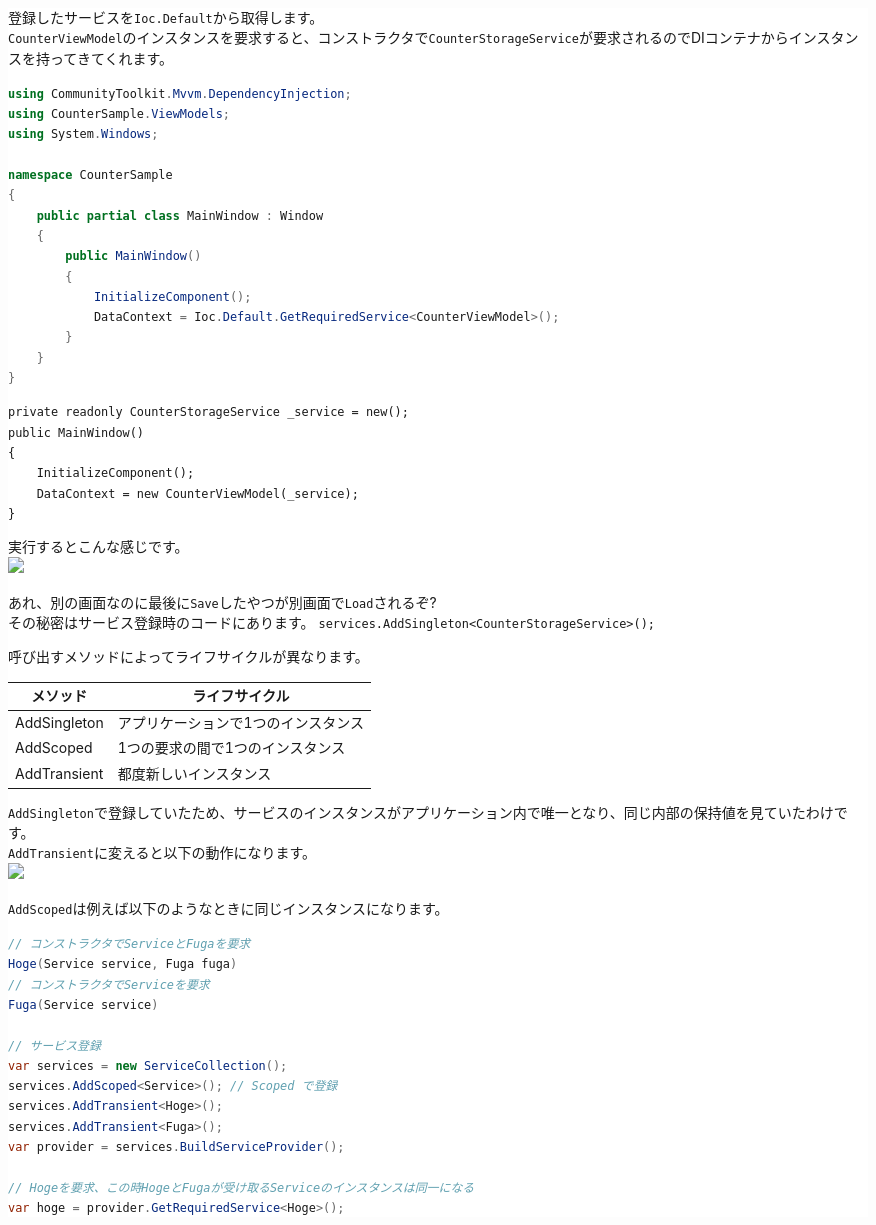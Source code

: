 登録したサービスを`Ioc.Default`から取得します。  
`CounterViewModel`のインスタンスを要求すると、コンストラクタで`CounterStorageService`が要求されるのでDIコンテナからインスタンスを持ってきてくれます。  
```csharp:MainWindow.xaml.cs
using CommunityToolkit.Mvvm.DependencyInjection;
using CounterSample.ViewModels;
using System.Windows;

namespace CounterSample
{
    public partial class MainWindow : Window
    {
        public MainWindow()
        {
            InitializeComponent();
            DataContext = Ioc.Default.GetRequiredService<CounterViewModel>();
        }
    }
}
```
```csharp:サンプルVer2(抜粋)
private readonly CounterStorageService _service = new();
public MainWindow()
{
    InitializeComponent();
    DataContext = new CounterViewModel(_service);
}
```

実行するとこんな感じです。  
![](https://gyazo.com/0d7a7e3f1ef370b201f04ff2f6b62edd.gif)

あれ、別の画面なのに最後に`Save`したやつが別画面で`Load`されるぞ?  
その秘密はサービス登録時のコードにあります。
`services.AddSingleton<CounterStorageService>();`

呼び出すメソッドによってライフサイクルが異なります。  

|メソッド|ライフサイクル|
| --- | --- |
| AddSingleton | アプリケーションで1つのインスタンス |
| AddScoped | 1つの要求の間で1つのインスタンス |
| AddTransient | 都度新しいインスタンス |

`AddSingleton`で登録していたため、サービスのインスタンスがアプリケーション内で唯一となり、同じ内部の保持値を見ていたわけです。  
`AddTransient`に変えると以下の動作になります。  
![](https://gyazo.com/5933393f12aaaf675b99049c56a832d1.gif)

`AddScoped`は例えば以下のようなときに同じインスタンスになります。  

```csharp
// コンストラクタでServiceとFugaを要求
Hoge(Service service, Fuga fuga)
// コンストラクタでServiceを要求
Fuga(Service service)

// サービス登録
var services = new ServiceCollection();
services.AddScoped<Service>(); // Scoped で登録
services.AddTransient<Hoge>();
services.AddTransient<Fuga>();
var provider = services.BuildServiceProvider();

// Hogeを要求、この時HogeとFugaが受け取るServiceのインスタンスは同一になる
var hoge = provider.GetRequiredService<Hoge>();
```